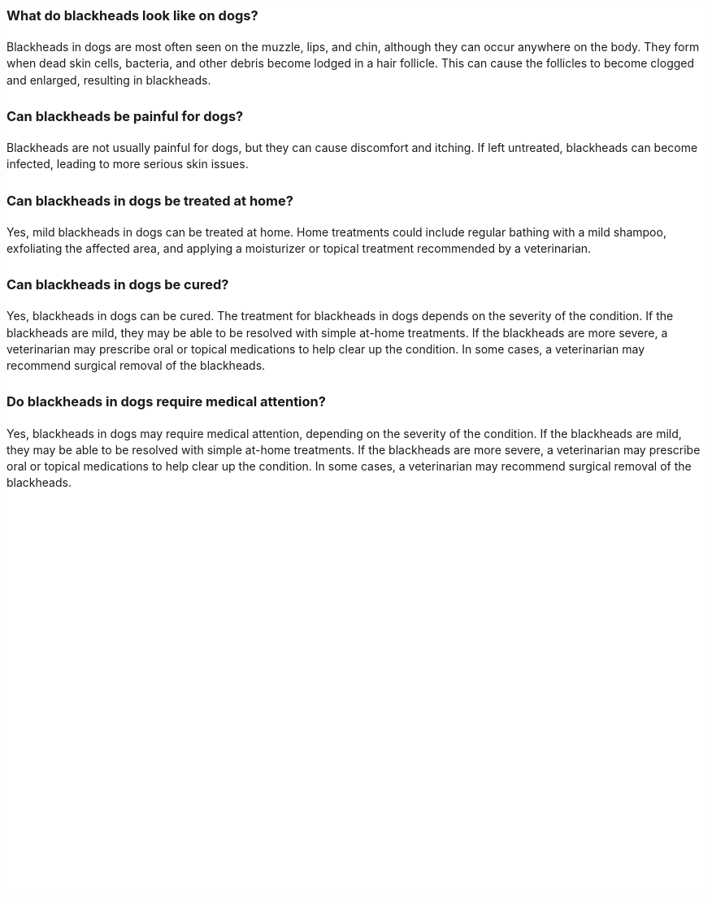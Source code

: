<h3>What do blackheads look like on dogs?</h3>
<p>Blackheads in dogs are most often seen on the muzzle, lips, and chin, although they can occur anywhere on the body. They form when dead skin cells, bacteria, and other debris become lodged in a hair follicle. This can cause the follicles to become clogged and enlarged, resulting in blackheads.</p>

<h3>Can blackheads be painful for dogs?</h3>
<p>Blackheads are not usually painful for dogs, but they can cause discomfort and itching. If left untreated, blackheads can become infected, leading to more serious skin issues.</p>

<h3>Can blackheads in dogs be treated at home?</h3>
<p>Yes, mild blackheads in dogs can be treated at home. Home treatments could include regular bathing with a mild shampoo, exfoliating the affected area, and applying a moisturizer or topical treatment recommended by a veterinarian.</p>

<h3>Can blackheads in dogs be cured?</h3>
<p>Yes, blackheads in dogs can be cured. The treatment for blackheads in dogs depends on the severity of the condition. If the blackheads are mild, they may be able to be resolved with simple at-home treatments. If the blackheads are more severe, a veterinarian may prescribe oral or topical medications to help clear up the condition. In some cases, a veterinarian may recommend surgical removal of the blackheads.</p>

<h3>Do blackheads in dogs require medical attention?</h3>
<p>Yes, blackheads in dogs may require medical attention, depending on the severity of the condition. If the blackheads are mild, they may be able to be resolved with simple at-home treatments. If the blackheads are more severe, a veterinarian may prescribe oral or topical medications to help clear up the condition. In some cases, a veterinarian may recommend surgical removal of the blackheads.</p>

<div style="position: relative; padding-bottom: 56.25%; overflow: hidden"><iframe src="https://www.youtube.com/embed/ms0simdJdJc" frameborder="0" allow="accelerometer; autoplay; clipboard-write; encrypted-media; gyroscope; picture-in-picture; web-share" allowfullscreen style="position: absolute; top: 0; left: 0; width: 100%; height: 100%;"></iframe>
</div>